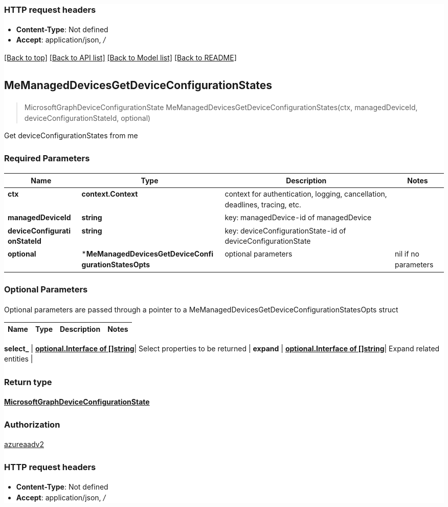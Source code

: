 ### HTTP request headers

- **Content-Type**: Not defined
- **Accept**: application/json, */*

[[Back to top]](#) [[Back to API list]](../README.md#documentation-for-api-endpoints)
[[Back to Model list]](../README.md#documentation-for-models)
[[Back to README]](../README.md)


## MeManagedDevicesGetDeviceConfigurationStates

> MicrosoftGraphDeviceConfigurationState MeManagedDevicesGetDeviceConfigurationStates(ctx, managedDeviceId, deviceConfigurationStateId, optional)

Get deviceConfigurationStates from me

### Required Parameters


Name | Type | Description  | Notes
------------- | ------------- | ------------- | -------------
**ctx** | **context.Context** | context for authentication, logging, cancellation, deadlines, tracing, etc.
**managedDeviceId** | **string**| key: managedDevice-id of managedDevice | 
**deviceConfigurationStateId** | **string**| key: deviceConfigurationState-id of deviceConfigurationState | 
 **optional** | ***MeManagedDevicesGetDeviceConfigurationStatesOpts** | optional parameters | nil if no parameters

### Optional Parameters

Optional parameters are passed through a pointer to a MeManagedDevicesGetDeviceConfigurationStatesOpts struct


Name | Type | Description  | Notes
------------- | ------------- | ------------- | -------------


 **select_** | [**optional.Interface of []string**](string.md)| Select properties to be returned | 
 **expand** | [**optional.Interface of []string**](string.md)| Expand related entities | 

### Return type

[**MicrosoftGraphDeviceConfigurationState**](microsoft.graph.deviceConfigurationState.md)

### Authorization

[azureaadv2](../README.md#azureaadv2)

### HTTP request headers

- **Content-Type**: Not defined
- **Accept**: application/json, */*
